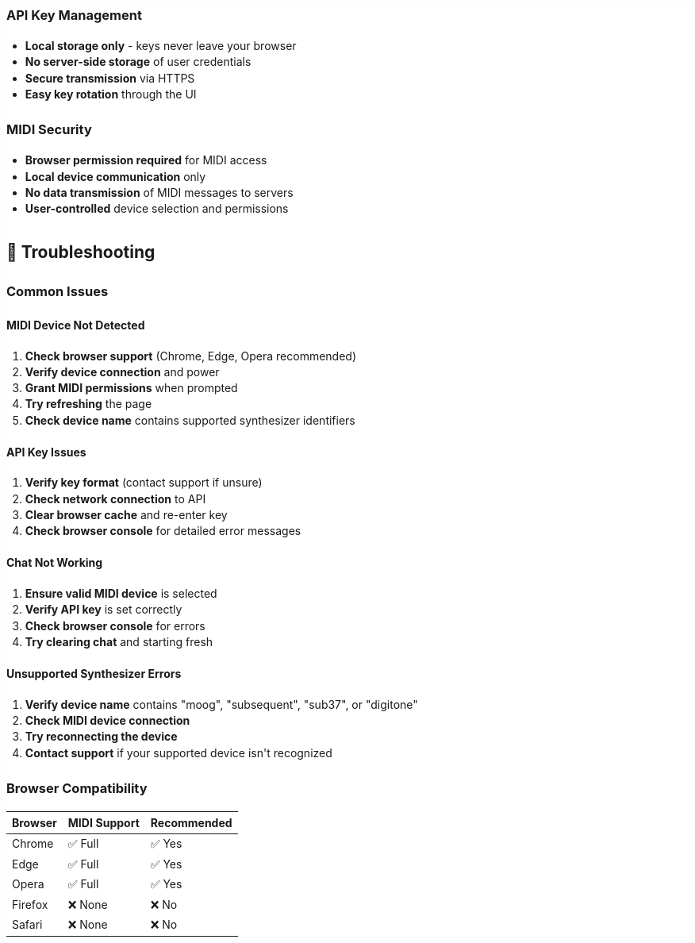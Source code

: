 ### API Key Management
- **Local storage only** - keys never leave your browser
- **No server-side storage** of user credentials
- **Secure transmission** via HTTPS
- **Easy key rotation** through the UI

### MIDI Security
- **Browser permission required** for MIDI access
- **Local device communication** only
- **No data transmission** of MIDI messages to servers
- **User-controlled** device selection and permissions

## 🐛 Troubleshooting

### Common Issues

#### MIDI Device Not Detected
1. **Check browser support** (Chrome, Edge, Opera recommended)
2. **Verify device connection** and power
3. **Grant MIDI permissions** when prompted
4. **Try refreshing** the page
5. **Check device name** contains supported synthesizer identifiers

#### API Key Issues
1. **Verify key format** (contact support if unsure)
2. **Check network connection** to API
3. **Clear browser cache** and re-enter key
4. **Check browser console** for detailed error messages

#### Chat Not Working
1. **Ensure valid MIDI device** is selected
2. **Verify API key** is set correctly
3. **Check browser console** for errors
4. **Try clearing chat** and starting fresh

#### Unsupported Synthesizer Errors
1. **Verify device name** contains "moog", "subsequent", "sub37", or "digitone"
2. **Check MIDI device connection**
3. **Try reconnecting the device**
4. **Contact support** if your supported device isn't recognized

### Browser Compatibility

| Browser | MIDI Support | Recommended |
|---------|--------------|-------------|
| Chrome  | ✅ Full      | ✅ Yes      |
| Edge    | ✅ Full      | ✅ Yes      |
| Opera   | ✅ Full      | ✅ Yes      |
| Firefox | ❌ None      | ❌ No       |
| Safari  | ❌ None      | ❌ No       |
